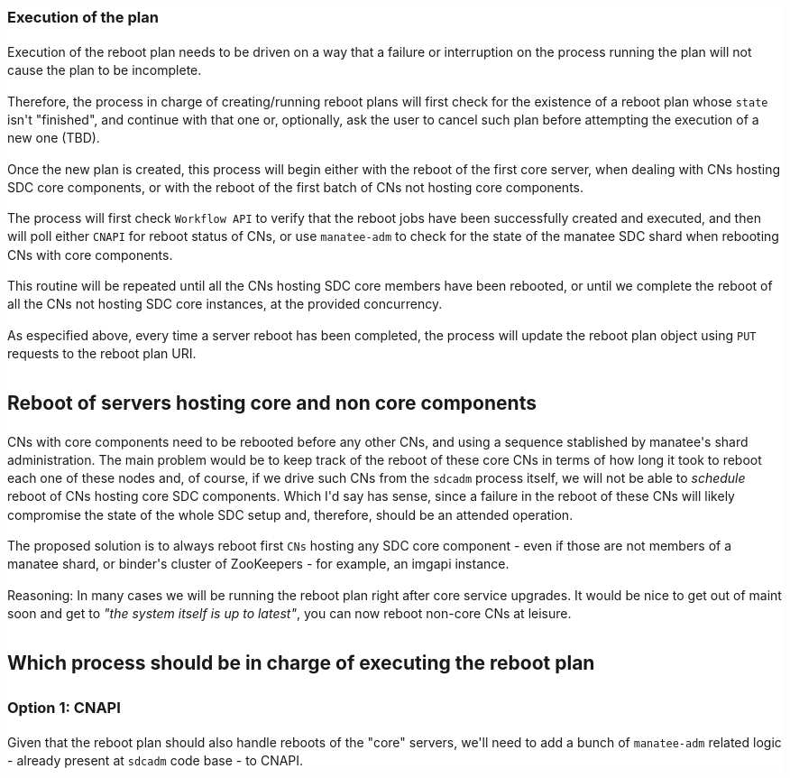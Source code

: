 ### Execution of the plan

Execution of the reboot plan needs to be driven on a way that a failure or
interruption on the process running the plan will not cause the plan to
be incomplete.

Therefore, the process in charge of creating/running reboot plans will first
check for the existence of a reboot plan whose `state` isn't "finished", and
continue with that one or, optionally, ask the user to cancel such plan before
attempting the execution of a new one (TBD).

Once the new plan is created, this process will begin either with the reboot
of the first core server, when dealing with CNs hosting SDC core components,
or with the reboot of the first batch of CNs not hosting core components.

The process will first check `Workflow API` to verify that the reboot jobs
have been successfully created and executed, and then will poll either `CNAPI`
for reboot status of CNs, or use `manatee-adm` to check for the state of
the manatee SDC shard when rebooting CNs with core components.

This routine will be repeated until all the CNs hosting SDC core members have
been rebooted, or until we complete the reboot of all the CNs not hosting SDC
core instances, at the provided concurrency.

As especified above, every time a server reboot has been completed, the process
will update the reboot plan object using `PUT` requests to the reboot plan URI.

## Reboot of servers hosting core and non core components

CNs with core components need to be rebooted before any other CNs, and
using a sequence stablished by manatee's shard administration. The main
problem would be to keep track of the reboot of these core CNs in terms of
how long it took to reboot each one of these nodes and, of course, if we
drive such CNs from the `sdcadm` process itself, we will not be able to
_schedule_ reboot of CNs hosting core SDC components. Which I'd say has sense,
since a failure in the reboot of these CNs will likely compromise the state
of the whole SDC setup and, therefore, should be an attended operation.

The proposed solution is to always reboot first `CNs` hosting any SDC core
component - even if those are not members of a manatee shard, or binder's
cluster of ZooKeepers - for example, an imgapi instance.

Reasoning: In many cases we will be running the reboot plan right after core
service upgrades. It would be nice to get out of maint soon and get to _"the
system itself is up to latest"_, you can now reboot non-core CNs at leisure.

## Which process should be in charge of executing the reboot plan

### Option 1: CNAPI

Given that the reboot plan should also handle reboots of the "core" servers,
we'll need to add a bunch of `manatee-adm` related logic - already present at
`sdcadm` code base - to CNAPI.
